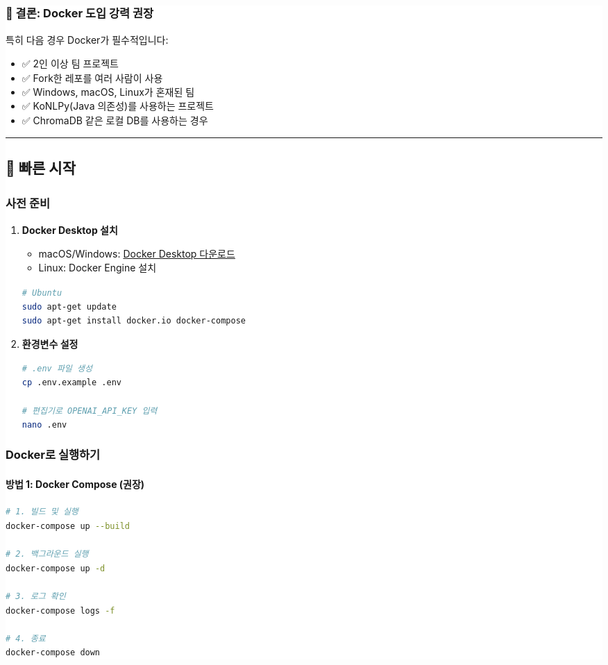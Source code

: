 ### 🎯 결론: **Docker 도입 강력 권장**

특히 다음 경우 Docker가 필수적입니다:

- ✅ 2인 이상 팀 프로젝트
- ✅ Fork한 레포를 여러 사람이 사용
- ✅ Windows, macOS, Linux가 혼재된 팀
- ✅ KoNLPy(Java 의존성)를 사용하는 프로젝트
- ✅ ChromaDB 같은 로컬 DB를 사용하는 경우

---

## 🚀 빠른 시작

### 사전 준비

1. **Docker Desktop 설치**

   - macOS/Windows: [Docker Desktop 다운로드](https://www.docker.com/products/docker-desktop)
   - Linux: Docker Engine 설치

   ```bash
   # Ubuntu
   sudo apt-get update
   sudo apt-get install docker.io docker-compose
   ```

2. **환경변수 설정**

   ```bash
   # .env 파일 생성
   cp .env.example .env

   # 편집기로 OPENAI_API_KEY 입력
   nano .env
   ```

### Docker로 실행하기

#### 방법 1: Docker Compose (권장)

```bash
# 1. 빌드 및 실행
docker-compose up --build

# 2. 백그라운드 실행
docker-compose up -d

# 3. 로그 확인
docker-compose logs -f

# 4. 종료
docker-compose down
```
